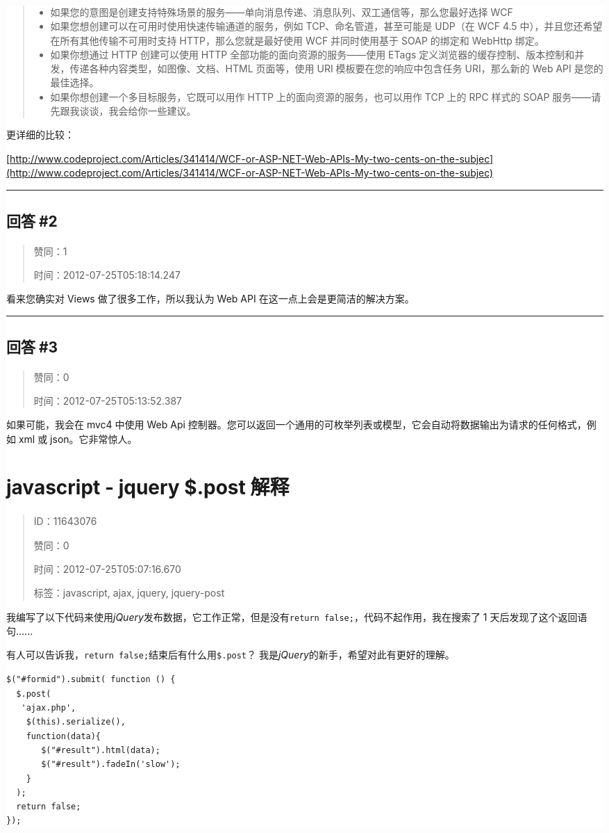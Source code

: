 > *   如果您的意图是创建支持特殊场景的服务——单向消息传递、消息队列、双工通信等，那么您最好选择 WCF
> *   如果您想创建可以在可用时使用快速传输通道的服务，例如 TCP、命名管道，甚至可能是 UDP（在 WCF 4.5 中），并且您还希望在所有其他传输不可用时支持 HTTP，那么您就是最好使用 WCF 并同时使用基于 SOAP 的绑定和 WebHttp 绑定。
> *   如果你想通过 HTTP 创建可以使用 HTTP 全部功能的面向资源的服务——使用 ETags 定义浏览器的缓存控制、版本控制和并发，传递各种内容类型，如图像、文档、HTML 页面等，使用 URI 模板要在您的响应中包含任务 URI，那么新的 Web API 是您的最佳选择。
> *   如果你想创建一个多目标服务，它既可以用作 HTTP 上的面向资源的服务，也可以用作 TCP 上的 RPC 样式的 SOAP 服务——请先跟我谈谈，我会给你一些建议。

更详细的比较：

[http://www.codeproject.com/Articles/341414/WCF-or-ASP-NET-Web-APIs-My-two-cents-on-the-subjec](http://www.codeproject.com/Articles/341414/WCF-or-ASP-NET-Web-APIs-My-two-cents-on-the-subjec)

* * *

## 回答 #2

> 赞同：1
> 
> 时间：2012-07-25T05:18:14.247

看来您确实对 Views 做了很多工作，所以我认为 Web API 在这一点上会是更简洁的解决方案。

* * *

## 回答 #3

> 赞同：0
> 
> 时间：2012-07-25T05:13:52.387

如果可能，我会在 mvc4 中使用 Web Api 控制器。您可以返回一个通用的可枚举列表或模型，它会自动将数据输出为请求的任何格式，例如 xml 或 json。它非常惊人。

# javascript - jquery $.post 解释

> ID：11643076
> 
> 赞同：0
> 
> 时间：2012-07-25T05:07:16.670
> 
> 标签：javascript, ajax, jquery, jquery-post

我编写了以下代码来使用*jQuery*发布数据，它工作正常，但是没有`return false;`，代码不起作用，我在搜索了 1 天后发现了这个返回语句......

有人可以告诉我，`return false;`结束后有什么用`$.post`？
我是*jQuery*的新手，希望对此有更好的理解。

```
$("#formid").submit( function () {    
  $.post(
   'ajax.php',
    $(this).serialize(),
    function(data){                 
       $("#result").html(data);
       $("#result").fadeIn('slow');
    }
  );
  return false;   
}); 
```
